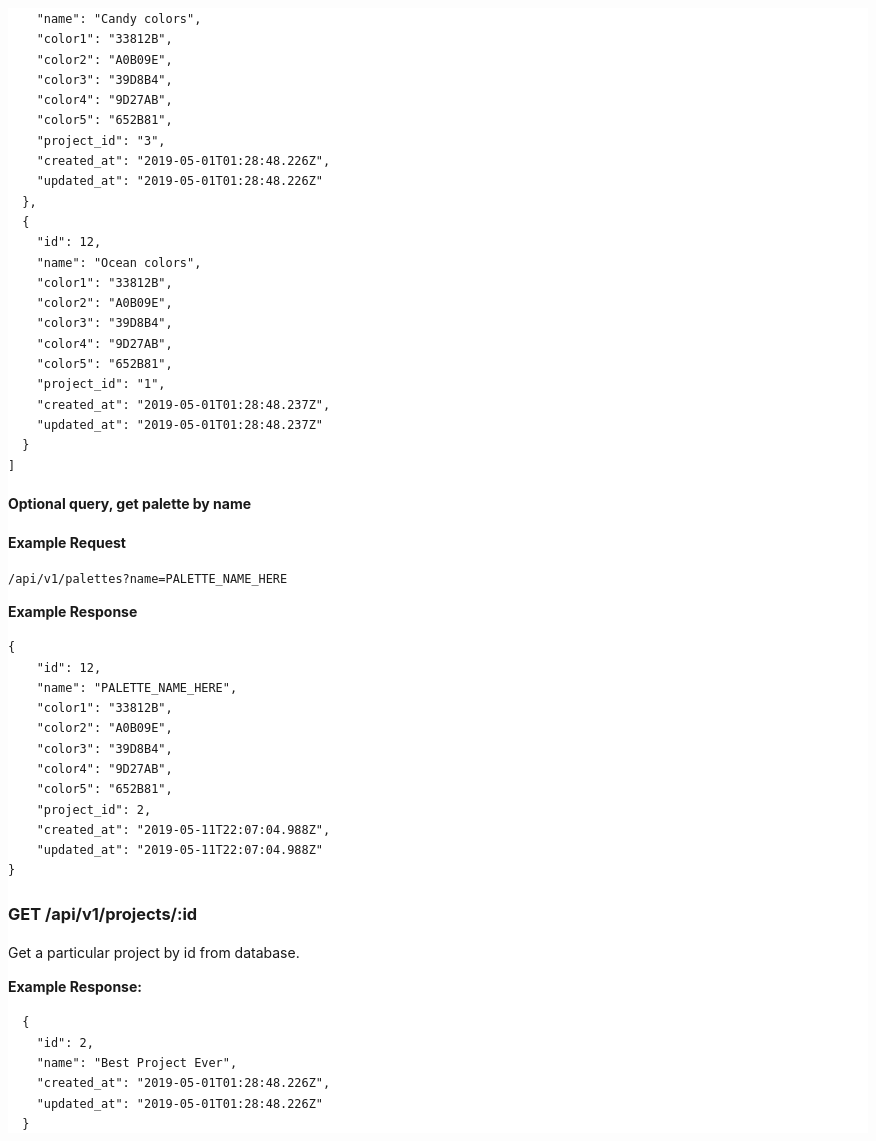 ```
    "name": "Candy colors",
    "color1": "33812B",
    "color2": "A0B09E",
    "color3": "39D8B4",
    "color4": "9D27AB",
    "color5": "652B81",
    "project_id": "3",
    "created_at": "2019-05-01T01:28:48.226Z",
    "updated_at": "2019-05-01T01:28:48.226Z"
  },
  {
    "id": 12,
    "name": "Ocean colors",
    "color1": "33812B",
    "color2": "A0B09E",
    "color3": "39D8B4",
    "color4": "9D27AB",
    "color5": "652B81",
    "project_id": "1",
    "created_at": "2019-05-01T01:28:48.237Z",
    "updated_at": "2019-05-01T01:28:48.237Z"
  }
]
```
#### Optional query, get palette by name

**Example Request**

```
/api/v1/palettes?name=PALETTE_NAME_HERE
```

**Example Response**
```
{
    "id": 12,
    "name": "PALETTE_NAME_HERE",
    "color1": "33812B",
    "color2": "A0B09E",
    "color3": "39D8B4",
    "color4": "9D27AB",
    "color5": "652B81",
    "project_id": 2,
    "created_at": "2019-05-11T22:07:04.988Z",
    "updated_at": "2019-05-11T22:07:04.988Z"
}
```


### GET **/api/v1/projects/:id**
Get a particular project by id from database.

**Example Response:**
```
  {
    "id": 2,
    "name": "Best Project Ever",
    "created_at": "2019-05-01T01:28:48.226Z",
    "updated_at": "2019-05-01T01:28:48.226Z"
  }
```
